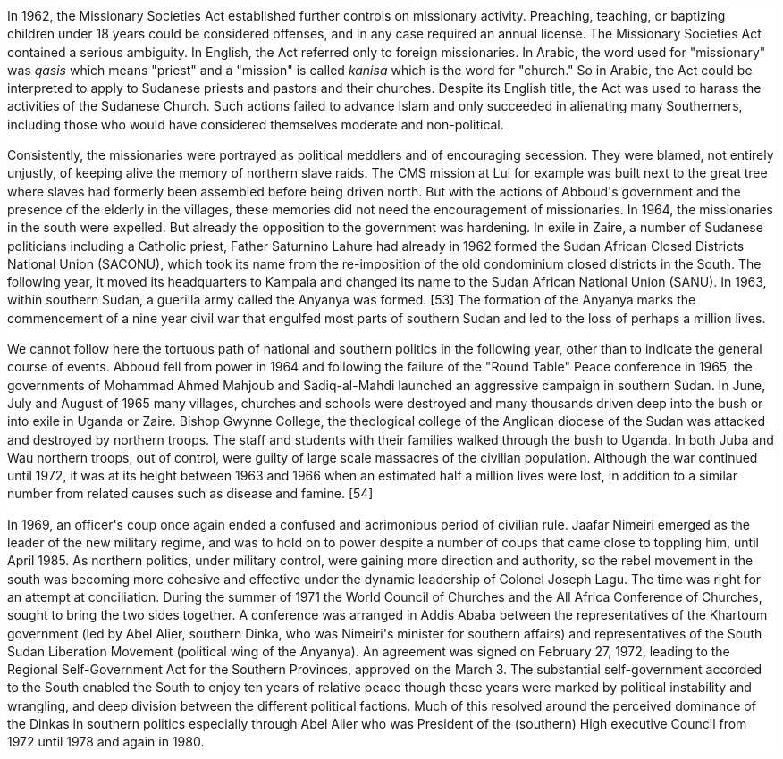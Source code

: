 In 1962, the Missionary Societies Act established further controls on missionary activity. Preaching, teaching, or baptizing children under 18 years could be considered offenses, and in any case required an annual license. The Missionary Societies Act contained a serious ambiguity. In English, the Act referred only to foreign missionaries. In Arabic, the word used for "missionary" was _qasis_ which means "priest" and a "mission" is called _kanisa_ which is the word for "church." So in Arabic, the Act could be interpreted to apply to Sudanese priests and pastors and their churches. Despite its English title, the Act was used to harass the activities of the Sudanese Church. Such actions failed to advance Islam and only succeeded in alienating many Southerners, including those who would have considered themselves moderate and non-political.  

Consistently, the missionaries were portrayed as political meddlers and of encouraging secession. They were blamed, not entirely unjustly, of keeping alive the memory of northern slave raids. The CMS mission at Lui for example was built next to the great tree where slaves had formerly been assembled before being driven north. But with the actions of Abboud's government and the presence of the elderly in the villages, these memories did not need the encouragement of missionaries. In 1964, the missionaries in the south were expelled. But already the opposition to the government was hardening. In exile in Zaire, a number of Sudanese politicians including a Catholic priest, Father Saturnino Lahure had already in 1962 formed the Sudan African Closed Districts National Union (SACONU), which took its name from the re-imposition of the old condominium closed districts in the South. The following year, it moved its headquarters to Kampala and changed its name to the Sudan African National Union (SANU). In 1963, within southern Sudan, a guerilla army called the Anyanya was formed. [53] The formation of the Anyanya marks the commencement of a nine year civil war that engulfed most parts of southern Sudan and led to the loss of perhaps a million lives.  

We cannot follow here the tortuous path of national and southern politics in the following year, other than to indicate the general course of events. Abboud fell from power in 1964 and following the failure of the "Round Table" Peace conference in 1965, the governments of Mohammad Ahmed Mahjoub and Sadiq-al-Mahdi launched an aggressive campaign in southern Sudan. In June, July and August of 1965 many villages, churches and schools were destroyed and many thousands driven deep into the bush or into exile in Uganda or Zaire. Bishop Gwynne College, the theological college of the Anglican diocese of the Sudan was attacked and destroyed by northern troops. The staff and students with their families walked through the bush to Uganda. In both Juba and Wau northern troops, out of control, were guilty of large scale massacres of the civilian population. Although the war continued until 1972, it was at its height between 1963 and 1966 when an estimated half a million lives were lost, in addition to a similar number from related causes such as disease and famine. [54]  

In 1969, an officer's coup once again ended a confused and acrimonious period of civilian rule. Jaafar Nimeiri emerged as the leader of the new military regime, and was to hold on to power despite a number of coups that came close to toppling him, until April 1985\. As northern politics, under military control, were gaining more direction and authority, so the rebel movement in the south was becoming more cohesive and effective under the dynamic leadership of Colonel Joseph Lagu. The time was right for an attempt at conciliation. During the summer of 1971 the World Council of Churches and the All Africa Conference of Churches, sought to bring the two sides together. A conference was arranged in Addis Ababa between the representatives of the Khartoum government (led by Abel Alier, southern Dinka, who was Nimeiri's minister for southern affairs) and representatives of the South Sudan Liberation Movement (political wing of the Anyanya). An agreement was signed on February 27, 1972, leading to the Regional Self-Government Act for the Southern Provinces, approved on the March 3\. The substantial self-government accorded to the South enabled the South to enjoy ten years of relative peace though these years were marked by political instability and wrangling, and deep division between the different political factions. Much of this resolved around the perceived dominance of the Dinkas in southern politics especially through Abel Alier who was President of the (southern) High executive Council from 1972 until 1978 and again in 1980\.  
